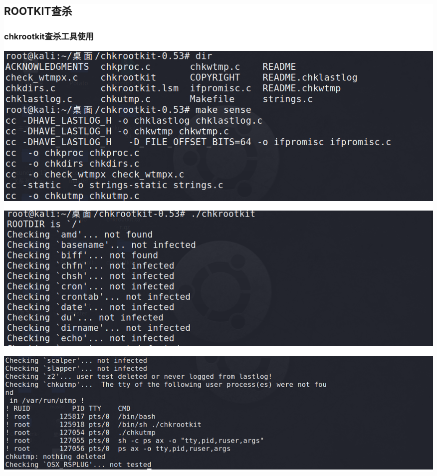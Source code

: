 ## ROOTKIT查杀

### chkrootkit查杀工具使用

![image-20201210112255812](image/image-20201210112255812.png)

![image-20201210112318939](image/image-20201210112318939.png)

![image-20201210112337195](image/image-20201210112337195.png)
